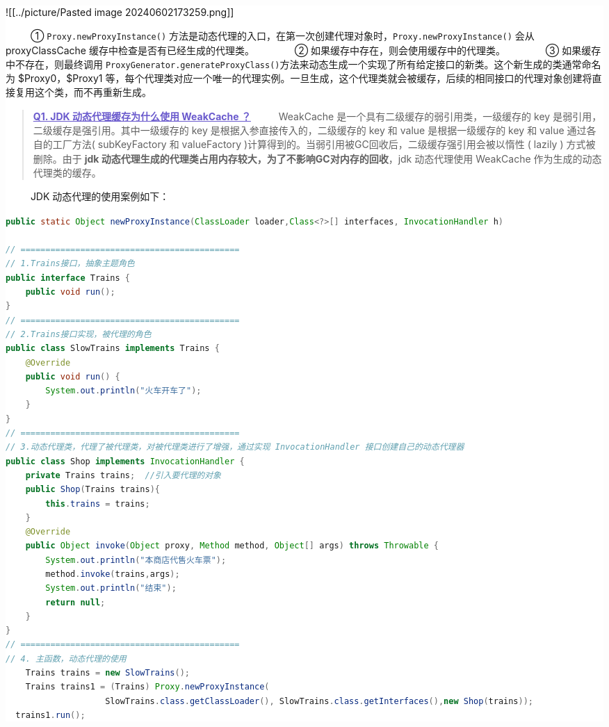 ![[../picture/Pasted image 20240602173259.png]] 

&emsp; &emsp; ① `Proxy.newProxyInstance()` 方法是动态代理的入口，在第一次创建代理对象时，`Proxy.newProxyInstance()` 会从 proxyClassCache 缓存中检查是否有已经生成的代理类。
&emsp; &emsp; &emsp; ② 如果缓存中存在，则会使用缓存中的代理类。
&emsp; &emsp; &emsp; ③ 如果缓存中不存在，则最终调用 `ProxyGenerator.generateProxyClass()`方法来动态生成一个实现了所有给定接口的新类。这个新生成的类通常命名为 \$Proxy0，$Proxy1 等，每个代理类对应一个唯一的代理实例。一旦生成，这个代理类就会被缓存，后续的相同接口的代理对象创建将直接复用这个类，而不再重新生成。

><font color=SlateBlue><u>**Q1. JDK 动态代理缓存为什么使用 WeakCache ？**</u></font>
&emsp; &emsp; WeakCache 是一个具有二级缓存的弱引用类，一级缓存的 key 是弱引用，二级缓存是强引用。其中一级缓存的 key 是根据入参直接传入的，二级缓存的 key 和 value 是根据一级缓存的 key 和 value 通过各自的工厂方法( subKeyFactory 和 valueFactory )计算得到的。当弱引用被GC回收后，二级缓存强引用会被以惰性 ( lazily ) 方式被删除。由于 **jdk 动态代理生成的代理类占用内存较大，为了不影响GC对内存的回收**，jdk 动态代理使用 WeakCache 作为生成的动态代理类的缓存。

&emsp; &emsp; JDK 动态代理的使用案例如下：
```java
public static Object newProxyInstance(ClassLoader loader,Class<?>[] interfaces, InvocationHandler h)
  
// ============================================
// 1.Trains接口，抽象主题角色
public interface Trains {
    public void run();
}
// ============================================
// 2.Trains接口实现，被代理的角色
public class SlowTrains implements Trains {
    @Override
    public void run() {
        System.out.println("火车开车了");
    }
}
// ============================================
// 3.动态代理类，代理了被代理类，对被代理类进行了增强，通过实现 InvocationHandler 接口创建自己的动态代理器
public class Shop implements InvocationHandler {
    private Trains trains;  //引入要代理的对象
    public Shop(Trains trains){
        this.trains = trains;
    }
    @Override
    public Object invoke(Object proxy, Method method, Object[] args) throws Throwable {
        System.out.println("本商店代售火车票");
        method.invoke(trains,args);
        System.out.println("结束");
        return null;
    }
}
// ============================================
// 4. 主函数，动态代理的使用
	Trains trains = new SlowTrains();
	Trains trains1 = (Trains) Proxy.newProxyInstance(
    				SlowTrains.class.getClassLoader(), SlowTrains.class.getInterfaces(),new Shop(trains));
  trains1.run();
```
